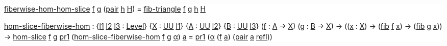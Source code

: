<a id="5400" href="foundation.slice.html#5239" class="Function">fiberwise-hom-hom-slice</a> <a id="5424" href="foundation.slice.html#5424" class="Bound">f</a> <a id="5426" href="foundation.slice.html#5426" class="Bound">g</a> <a id="5428" class="Symbol">(</a><a id="5429" href="foundation-core.dependent-pair-types.html#575" class="InductiveConstructor">pair</a> <a id="5434" href="foundation.slice.html#5434" class="Bound">h</a> <a id="5436" href="foundation.slice.html#5436" class="Bound">H</a><a id="5437" class="Symbol">)</a> <a id="5439" class="Symbol">=</a> <a id="5441" href="foundation-core.functoriality-dependent-pair-types.html#11388" class="Function">fib-triangle</a> <a id="5454" href="foundation.slice.html#5424" class="Bound">f</a> <a id="5456" href="foundation.slice.html#5426" class="Bound">g</a> <a id="5458" href="foundation.slice.html#5434" class="Bound">h</a> <a id="5460" href="foundation.slice.html#5436" class="Bound">H</a>

<a id="hom-slice-fiberwise-hom"></a><a id="5463" href="foundation.slice.html#5463" class="Function">hom-slice-fiberwise-hom</a> <a id="5487" class="Symbol">:</a>
  <a id="5491" class="Symbol">{</a><a id="5492" href="foundation.slice.html#5492" class="Bound">l1</a> <a id="5495" href="foundation.slice.html#5495" class="Bound">l2</a> <a id="5498" href="foundation.slice.html#5498" class="Bound">l3</a> <a id="5501" class="Symbol">:</a> <a id="5503" href="Agda.Primitive.html#597" class="Postulate">Level</a><a id="5508" class="Symbol">}</a> <a id="5510" class="Symbol">{</a><a id="5511" href="foundation.slice.html#5511" class="Bound">X</a> <a id="5513" class="Symbol">:</a> <a id="5515" href="foundation-core.universe-levels.html#222" class="Primitive">UU</a> <a id="5518" href="foundation.slice.html#5492" class="Bound">l1</a><a id="5520" class="Symbol">}</a> <a id="5522" class="Symbol">{</a><a id="5523" href="foundation.slice.html#5523" class="Bound">A</a> <a id="5525" class="Symbol">:</a> <a id="5527" href="foundation-core.universe-levels.html#222" class="Primitive">UU</a> <a id="5530" href="foundation.slice.html#5495" class="Bound">l2</a><a id="5532" class="Symbol">}</a> <a id="5534" class="Symbol">{</a><a id="5535" href="foundation.slice.html#5535" class="Bound">B</a> <a id="5537" class="Symbol">:</a> <a id="5539" href="foundation-core.universe-levels.html#222" class="Primitive">UU</a> <a id="5542" href="foundation.slice.html#5498" class="Bound">l3</a><a id="5544" class="Symbol">}</a>
  <a id="5548" class="Symbol">(</a><a id="5549" href="foundation.slice.html#5549" class="Bound">f</a> <a id="5551" class="Symbol">:</a> <a id="5553" href="foundation.slice.html#5523" class="Bound">A</a> <a id="5555" class="Symbol">→</a> <a id="5557" href="foundation.slice.html#5511" class="Bound">X</a><a id="5558" class="Symbol">)</a> <a id="5560" class="Symbol">(</a><a id="5561" href="foundation.slice.html#5561" class="Bound">g</a> <a id="5563" class="Symbol">:</a> <a id="5565" href="foundation.slice.html#5535" class="Bound">B</a> <a id="5567" class="Symbol">→</a> <a id="5569" href="foundation.slice.html#5511" class="Bound">X</a><a id="5570" class="Symbol">)</a> <a id="5572" class="Symbol">→</a>
  <a id="5576" class="Symbol">((</a><a id="5578" href="foundation.slice.html#5578" class="Bound">x</a> <a id="5580" class="Symbol">:</a> <a id="5582" href="foundation.slice.html#5511" class="Bound">X</a><a id="5583" class="Symbol">)</a> <a id="5585" class="Symbol">→</a> <a id="5587" class="Symbol">(</a><a id="5588" href="foundation-core.fibers-of-maps.html#928" class="Function">fib</a> <a id="5592" href="foundation.slice.html#5549" class="Bound">f</a> <a id="5594" href="foundation.slice.html#5578" class="Bound">x</a><a id="5595" class="Symbol">)</a> <a id="5597" class="Symbol">→</a> <a id="5599" class="Symbol">(</a><a id="5600" href="foundation-core.fibers-of-maps.html#928" class="Function">fib</a> <a id="5604" href="foundation.slice.html#5561" class="Bound">g</a> <a id="5606" href="foundation.slice.html#5578" class="Bound">x</a><a id="5607" class="Symbol">))</a> <a id="5610" class="Symbol">→</a> <a id="5612" href="foundation.slice.html#2961" class="Function">hom-slice</a> <a id="5622" href="foundation.slice.html#5549" class="Bound">f</a> <a id="5624" href="foundation.slice.html#5561" class="Bound">g</a>
<a id="5626" href="foundation-core.dependent-pair-types.html#592" class="Field">pr1</a> <a id="5630" class="Symbol">(</a><a id="5631" href="foundation.slice.html#5463" class="Function">hom-slice-fiberwise-hom</a> <a id="5655" href="foundation.slice.html#5655" class="Bound">f</a> <a id="5657" href="foundation.slice.html#5657" class="Bound">g</a> <a id="5659" href="foundation.slice.html#5659" class="Bound">α</a><a id="5660" class="Symbol">)</a> <a id="5662" href="foundation.slice.html#5662" class="Bound">a</a> <a id="5664" class="Symbol">=</a> <a id="5666" href="foundation-core.dependent-pair-types.html#592" class="Field">pr1</a> <a id="5670" class="Symbol">(</a><a id="5671" href="foundation.slice.html#5659" class="Bound">α</a> <a id="5673" class="Symbol">(</a><a id="5674" href="foundation.slice.html#5655" class="Bound">f</a> <a id="5676" href="foundation.slice.html#5662" class="Bound">a</a><a id="5677" class="Symbol">)</a> <a id="5679" class="Symbol">(</a><a id="5680" href="foundation-core.dependent-pair-types.html#575" class="InductiveConstructor">pair</a> <a id="5685" href="foundation.slice.html#5662" class="Bound">a</a> <a id="5687" href="foundation-core.identity-types.html#694" class="InductiveConstructor">refl</a><a id="5691" class="Symbol">))</a>